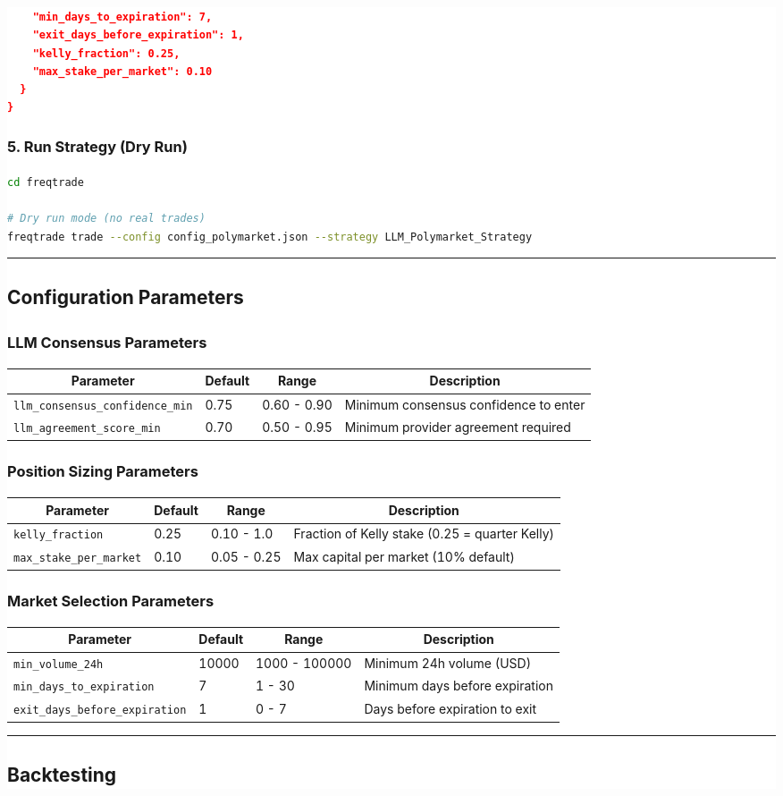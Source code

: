 ```json
    "min_days_to_expiration": 7,
    "exit_days_before_expiration": 1,
    "kelly_fraction": 0.25,
    "max_stake_per_market": 0.10
  }
}
```

### 5. Run Strategy (Dry Run)

```bash
cd freqtrade

# Dry run mode (no real trades)
freqtrade trade --config config_polymarket.json --strategy LLM_Polymarket_Strategy
```

---

## Configuration Parameters

### LLM Consensus Parameters

| Parameter | Default | Range | Description |
|-----------|---------|-------|-------------|
| `llm_consensus_confidence_min` | 0.75 | 0.60 - 0.90 | Minimum consensus confidence to enter |
| `llm_agreement_score_min` | 0.70 | 0.50 - 0.95 | Minimum provider agreement required |

### Position Sizing Parameters

| Parameter | Default | Range | Description |
|-----------|---------|-------|-------------|
| `kelly_fraction` | 0.25 | 0.10 - 1.0 | Fraction of Kelly stake (0.25 = quarter Kelly) |
| `max_stake_per_market` | 0.10 | 0.05 - 0.25 | Max capital per market (10% default) |

### Market Selection Parameters

| Parameter | Default | Range | Description |
|-----------|---------|-------|-------------|
| `min_volume_24h` | 10000 | 1000 - 100000 | Minimum 24h volume (USD) |
| `min_days_to_expiration` | 7 | 1 - 30 | Minimum days before expiration |
| `exit_days_before_expiration` | 1 | 0 - 7 | Days before expiration to exit |

---

## Backtesting
